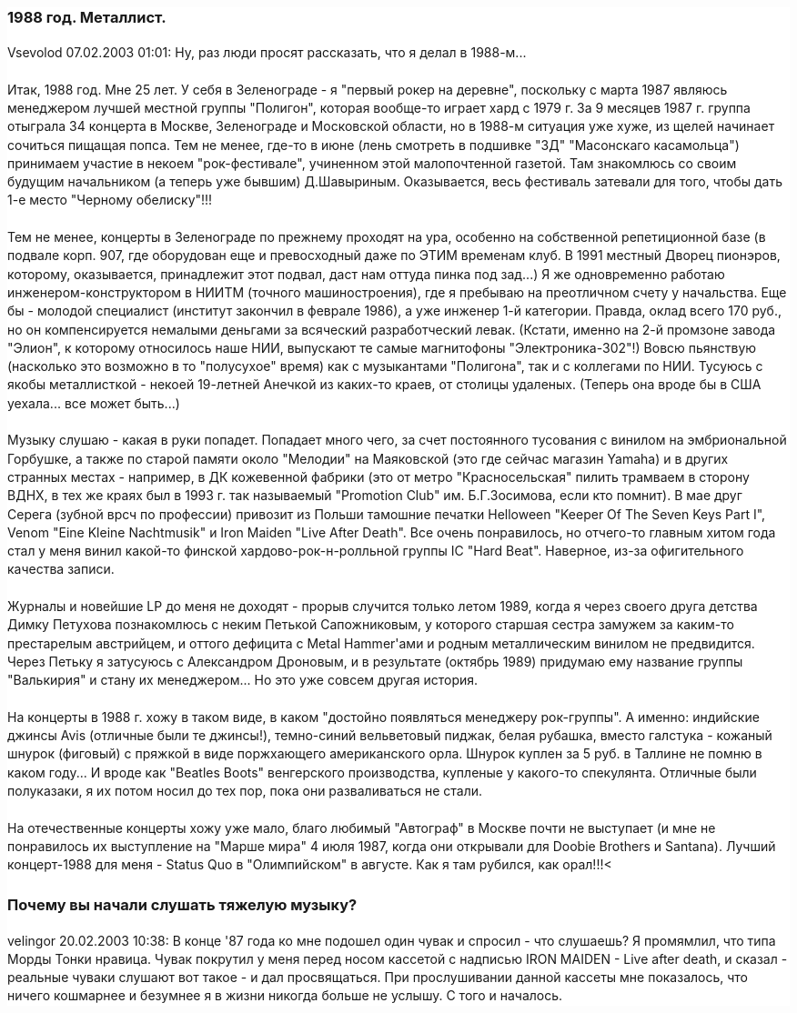 ### 1988 год. Металлист.

Vsevolod 07.02.2003 01:01:
Ну, раз люди просят рассказать, что я делал в 1988-м...<BR><BR>Итак, 1988 год. Мне 25 лет. У себя в Зеленограде - я "первый рокер на деревне", поскольку с марта 1987 являюсь менеджером лучшей местной группы "Полигон", которая вообще-то играет хард с 1979 г. За 9 месяцев 1987 г. группа отыграла 34 концерта в Москве, Зеленограде и Московской области, но в 1988-м ситуация уже хуже, из щелей начинает сочиться пищащая попса. Тем не менее, где-то в июне (лень смотреть в подшивке "ЗД" "Масонскаго касамольца") принимаем участие в некоем "рок-фестивале", учиненном этой малопочтенной газетой. Там знакомлюсь со своим будущим начальником (а теперь уже бывшим) Д.Шавыриным. Оказывается, весь фестиваль затевали для того, чтобы дать 1-е место "Черному обелиску"!!!<BR><BR>Тем не менее, концерты в Зеленограде по прежнему проходят на ура, особенно на собственной репетиционной базе (в подвале корп. 907, где оборудован еще и превосходный даже по ЭТИМ временам клуб. В 1991 местный Дворец пионэров, которому, оказывается, принадлежит этот подвал, даст нам оттуда пинка под зад...) Я же одновременно работаю инженером-конструктором в НИИТМ (точного машиностроения), где я пребываю на преотличном счету у начальства. Еще бы - молодой специалист (институт закончил в феврале 1986), а уже инженер 1-й категории. Правда, оклад всего 170 руб., но он компенсируется немалыми деньгами за всяческий разработческий левак. (Кстати, именно на 2-й промзоне завода "Элион", к которому относилось наше НИИ, выпускают те самые магнитофоны "Электроника-302"!) Вовсю пьянствую (насколько это возможно в то "полусухое" время) как с музыкантами "Полигона", так и с коллегами по НИИ. Тусуюсь с якобы металлисткой - некоей 19-летней Анечкой из каких-то краев, от столицы удаленых. (Теперь она вроде бы в США уехала... все может быть...)<BR><BR>Музыку слушаю - какая в руки попадет. Попадает много чего, за счет постоянного тусования с винилом на эмбриональной Горбушке, а также по старой памяти около "Мелодии" на Маяковской (это где сейчас магазин Yamaha) и в других странных местах - например, в ДК кожевенной фабрики (это от метро "Красносельская" пилить трамваем в сторону ВДНХ, в тех же краях был в 1993 г. так называемый "Promotion Club" им. Б.Г.Зосимова, если кто помнит). В мае друг Серега (зубной врсч по профессии) привозит из Польши тамошние печатки Helloween "Keeper Of The Seven Keys Part I", Venom "Eine Kleine Nachtmusik" и Iron Maiden "Live After Death". Все очень понравилось, но отчего-то главным хитом года стал у меня винил какой-то финской хардово-рок-н-ролльной группы IC "Hard Beat". Наверное, из-за офигительного качества записи.<BR><BR>Журналы и новейшие LP до меня не доходят - прорыв случится только летом 1989, когда я через своего друга детства Димку Петухова познакомлюсь с неким Петькой Сапожниковым, у которого старшая сестра замужем за каким-то престарелым австрийцем, и оттого дефицита с Metal Hammer'ами и родным металлическим винилом не предвидится. Через Петьку я затусуюсь с Александром Дроновым, и в результате (октябрь 1989) придумаю ему название группы "Валькирия" и стану их менеджером... Но это уже совсем другая история.<BR><BR>На концерты в 1988 г. хожу в таком виде, в каком "достойно появляться менеджеру рок-группы". А именно: индийские джинсы Avis (отличные были те джинсы!), темно-синий вельветовый пиджак, белая рубашка, вместо галстука - кожаный шнурок (фиговый) с пряжкой в виде поржхающего американского орла. Шнурок куплен за 5 руб. в Таллине не помню в каком году... И вроде как "Beatles Boots" венгерского производства, купленые у какого-то спекулянта. Отличные были полуказаки, я их потом носил до тех пор, пока они разваливаться не стали.<BR><BR>На отечественные концерты хожу уже мало, благо любимый "Автограф" в Москве почти не выступает (и мне не понравилось их выступление на "Марше мира" 4 июля 1987, когда они открывали для Doobie Brothers и Santana). Лучший концерт-1988 для меня - Status Quo в "Олимпийском" в августе. Как я там рубился, как орал!!!<

### Почему вы начали слушать тяжелую музыку?

velingor 20.02.2003 10:38:
В конце '87 года ко мне подошел один чувак и спросил - что слушаешь? Я промямлил, что типа Морды Тонки нравица. Чувак покрутил у меня перед носом кассетой с надписью IRON MAIDEN - Live after death, и сказал - реальные чуваки слушают вот такое - и дал просвящаться. При прослушивании данной кассеты мне показалось, что ничего кошмарнее и безумнее я в жизни никогда больше не услышу. С того и началось.
